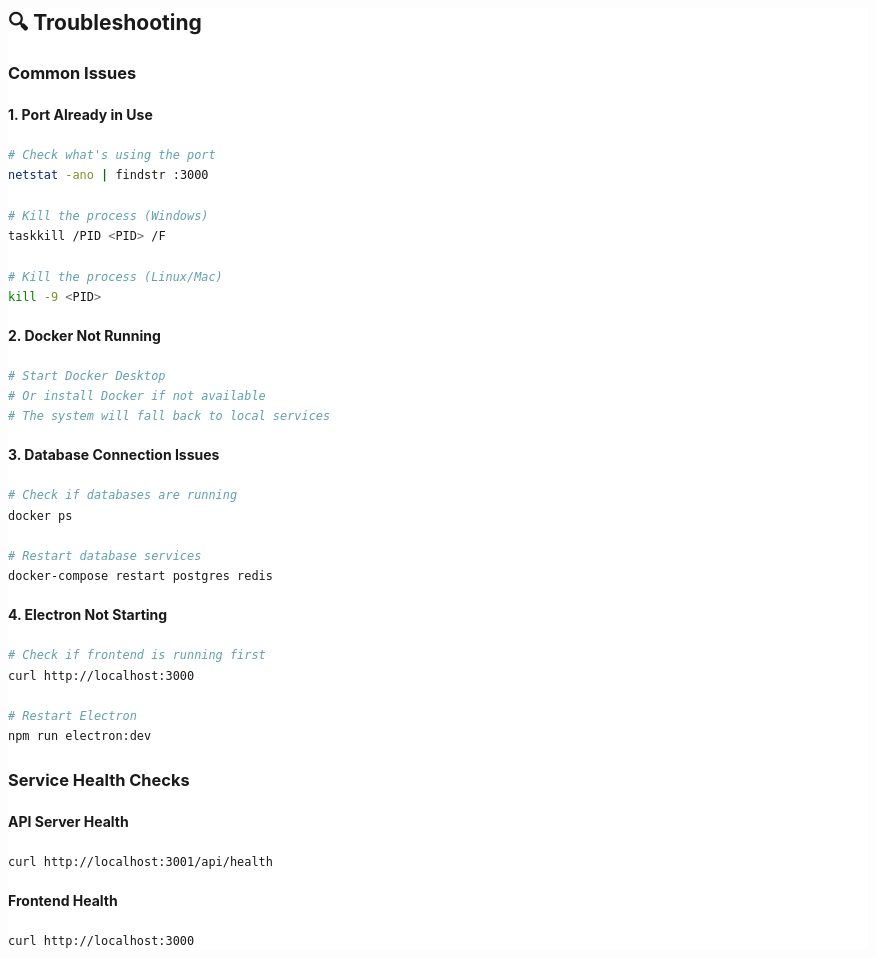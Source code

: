 ## 🔍 Troubleshooting

### Common Issues

#### 1. Port Already in Use
```bash
# Check what's using the port
netstat -ano | findstr :3000

# Kill the process (Windows)
taskkill /PID <PID> /F

# Kill the process (Linux/Mac)
kill -9 <PID>
```

#### 2. Docker Not Running
```bash
# Start Docker Desktop
# Or install Docker if not available
# The system will fall back to local services
```

#### 3. Database Connection Issues
```bash
# Check if databases are running
docker ps

# Restart database services
docker-compose restart postgres redis
```

#### 4. Electron Not Starting
```bash
# Check if frontend is running first
curl http://localhost:3000

# Restart Electron
npm run electron:dev
```

### Service Health Checks

#### API Server Health
```bash
curl http://localhost:3001/api/health
```

#### Frontend Health
```bash
curl http://localhost:3000
```
